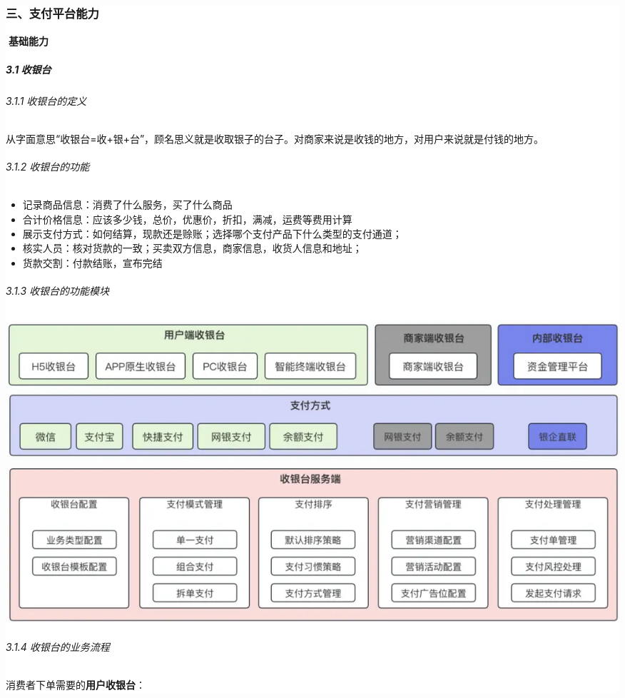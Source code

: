 ### 三、支付平台能力

​    **基础能力**

##### 3.1 收银台

###### 3.1.1 收银台的定义

从字面意思“收银台=收+银+台”，顾名思义就是收取银子的台子。对商家来说是收钱的地方，对用户来说就是付钱的地方。

###### 3.1.2 收银台的功能

- 记录商品信息：消费了什么服务，买了什么商品
- 合计价格信息：应该多少钱，总价，优惠价，折扣，满减，运费等费用计算
- 展示支付方式：如何结算，现款还是赊账；选择哪个支付产品下什么类型的支付通道；
- 核实人员：核对货款的一致；买卖双方信息，商家信息，收货人信息和地址；
- 货款交割：付款结账，宣布完结

###### 3.1.3 收银台的功能模块

![img](../blogImg/images/202307261718.png)

###### 3.1.4 收银台的业务流程

消费者下单需要的**用户收银台**：
